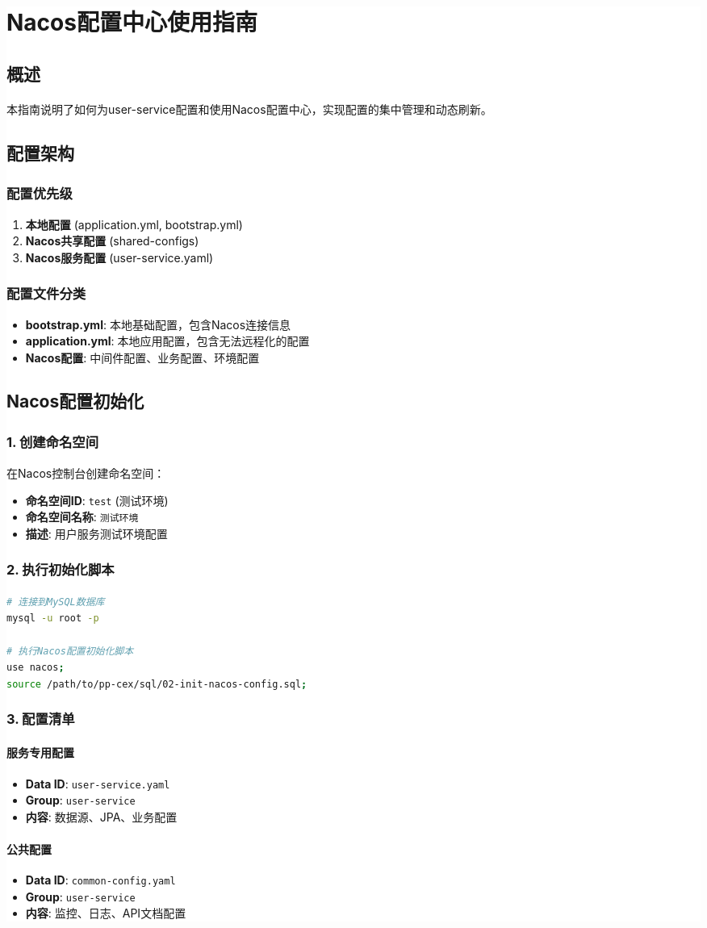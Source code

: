 # Nacos配置中心使用指南

## 概述

本指南说明了如何为user-service配置和使用Nacos配置中心，实现配置的集中管理和动态刷新。

## 配置架构

### 配置优先级
1. **本地配置** (application.yml, bootstrap.yml)
2. **Nacos共享配置** (shared-configs)
3. **Nacos服务配置** (user-service.yaml)

### 配置文件分类
- **bootstrap.yml**: 本地基础配置，包含Nacos连接信息
- **application.yml**: 本地应用配置，包含无法远程化的配置
- **Nacos配置**: 中间件配置、业务配置、环境配置

## Nacos配置初始化

### 1. 创建命名空间
在Nacos控制台创建命名空间：
- **命名空间ID**: `test` (测试环境)
- **命名空间名称**: `测试环境`
- **描述**: 用户服务测试环境配置

### 2. 执行初始化脚本
```bash
# 连接到MySQL数据库
mysql -u root -p

# 执行Nacos配置初始化脚本
use nacos;
source /path/to/pp-cex/sql/02-init-nacos-config.sql;
```

### 3. 配置清单

#### 服务专用配置
- **Data ID**: `user-service.yaml`
- **Group**: `user-service`
- **内容**: 数据源、JPA、业务配置

#### 公共配置
- **Data ID**: `common-config.yaml`
- **Group**: `user-service`
- **内容**: 监控、日志、API文档配置
